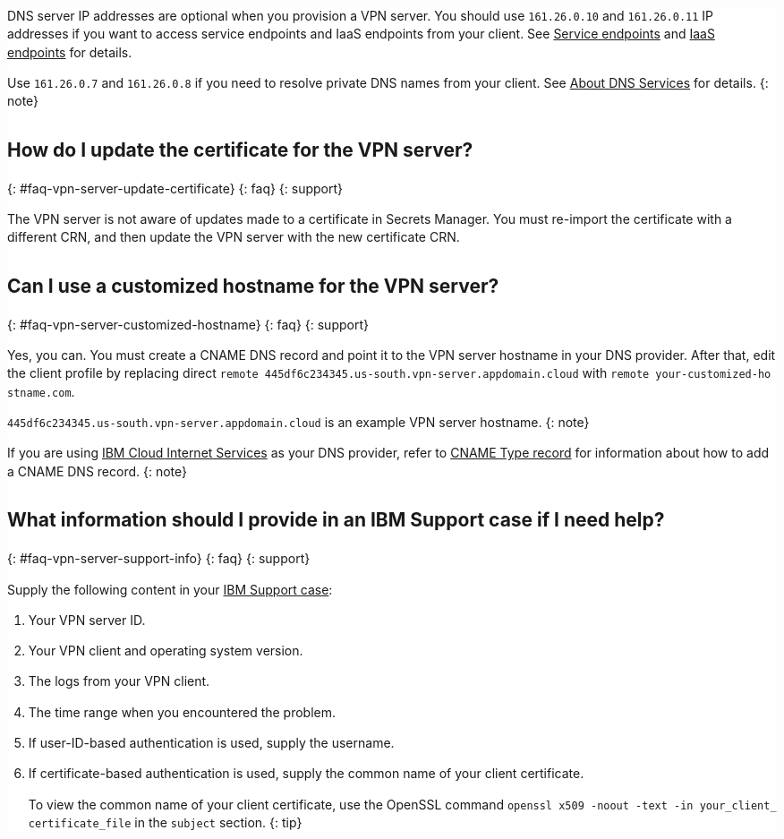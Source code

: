 DNS server IP addresses are optional when you provision a VPN server. You should use `161.26.0.10` and `161.26.0.11` IP addresses if you want to access service endpoints and IaaS endpoints from your client. See [Service endpoints](/docs/vpc?topic=vpc-service-endpoints-for-vpc#cloud-service-endpoints) and [IaaS endpoints](/docs/vpc?topic=vpc-service-endpoints-for-vpc#infrastructure-as-a-service-iaas-endpoints) for details.

   Use `161.26.0.7` and `161.26.0.8` if you need to resolve private DNS names from your client. See [About DNS Services](/docs/dns-svcs?topic=dns-svcs-about-dns-services) for details.
   {: note}

## How do I update the certificate for the VPN server?
{: #faq-vpn-server-update-certificate}
{: faq}
{: support}

The VPN server is not aware of updates made to a certificate in Secrets Manager. You must re-import the certificate with a different CRN, and then update the VPN server with the new certificate CRN.

## Can I use a customized hostname for the VPN server?
{: #faq-vpn-server-customized-hostname}
{: faq}
{: support}

Yes, you can. You must create a CNAME DNS record and point it to the VPN server hostname in your DNS provider. After that, edit the client profile by replacing direct `remote 445df6c234345.us-south.vpn-server.appdomain.cloud` with `remote your-customized-hostname.com`.

`445df6c234345.us-south.vpn-server.appdomain.cloud` is an example VPN server hostname.
{: note}

If you are using [IBM Cloud Internet Services](/docs/cis?topic=cis-getting-started) as your DNS provider, refer to [CNAME Type record](/docs/cis?topic=cis-set-up-your-dns-for-cis#cname-type-record) for information about how to add a CNAME DNS record.
{: note}

## What information should I provide in an IBM Support case if I need help?
{: #faq-vpn-server-support-info}
{: faq}
{: support}

Supply the following content in your [IBM Support case](/docs/account?topic=account-open-case):

1. Your VPN server ID.
1. Your VPN client and operating system version.
1. The logs from your VPN client.
1. The time range when you encountered the problem.
1. If user-ID-based authentication is used, supply the username.
1. If certificate-based authentication is used, supply the common name of your client certificate.

   To view the common name of your client certificate, use the OpenSSL command `openssl x509 -noout -text -in your_client_certificate_file` in the `subject` section.
   {: tip}
